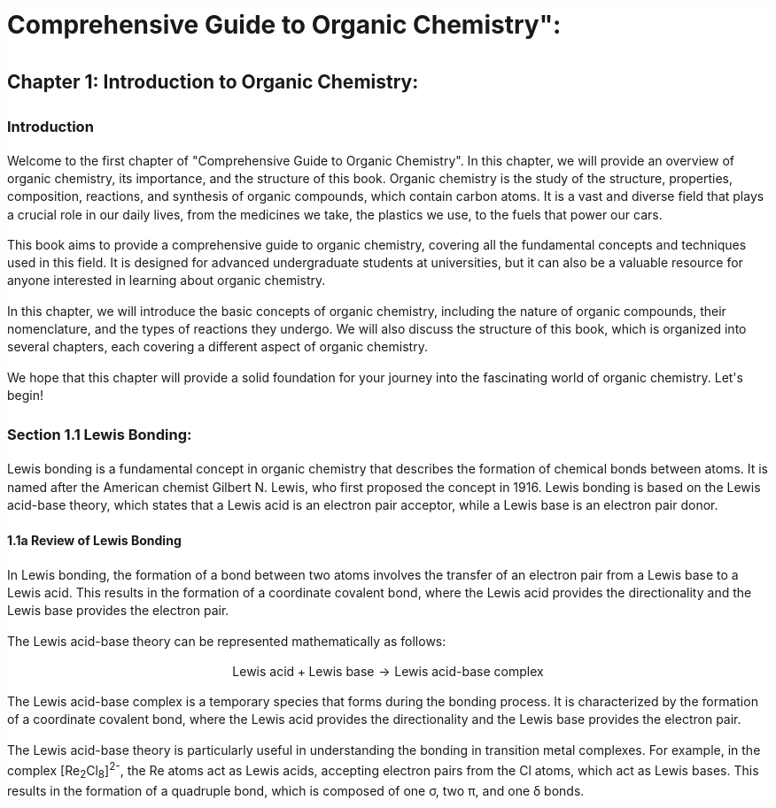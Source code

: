 # Comprehensive Guide to Organic Chemistry":

## Chapter 1: Introduction to Organic Chemistry:

### Introduction

Welcome to the first chapter of "Comprehensive Guide to Organic Chemistry". In this chapter, we will provide an overview of organic chemistry, its importance, and the structure of this book. Organic chemistry is the study of the structure, properties, composition, reactions, and synthesis of organic compounds, which contain carbon atoms. It is a vast and diverse field that plays a crucial role in our daily lives, from the medicines we take, the plastics we use, to the fuels that power our cars.

This book aims to provide a comprehensive guide to organic chemistry, covering all the fundamental concepts and techniques used in this field. It is designed for advanced undergraduate students at universities, but it can also be a valuable resource for anyone interested in learning about organic chemistry.

In this chapter, we will introduce the basic concepts of organic chemistry, including the nature of organic compounds, their nomenclature, and the types of reactions they undergo. We will also discuss the structure of this book, which is organized into several chapters, each covering a different aspect of organic chemistry.

We hope that this chapter will provide a solid foundation for your journey into the fascinating world of organic chemistry. Let's begin!




### Section 1.1 Lewis Bonding:

Lewis bonding is a fundamental concept in organic chemistry that describes the formation of chemical bonds between atoms. It is named after the American chemist Gilbert N. Lewis, who first proposed the concept in 1916. Lewis bonding is based on the Lewis acid-base theory, which states that a Lewis acid is an electron pair acceptor, while a Lewis base is an electron pair donor.

#### 1.1a Review of Lewis Bonding

In Lewis bonding, the formation of a bond between two atoms involves the transfer of an electron pair from a Lewis base to a Lewis acid. This results in the formation of a coordinate covalent bond, where the Lewis acid provides the directionality and the Lewis base provides the electron pair.

The Lewis acid-base theory can be represented mathematically as follows:

$$
\text{Lewis acid} + \text{Lewis base} \rightarrow \text{Lewis acid-base complex}
$$

The Lewis acid-base complex is a temporary species that forms during the bonding process. It is characterized by the formation of a coordinate covalent bond, where the Lewis acid provides the directionality and the Lewis base provides the electron pair.

The Lewis acid-base theory is particularly useful in understanding the bonding in transition metal complexes. For example, in the complex [Re<sub>2</sub>Cl<sub>8</sub>]<sup>2-</sup>, the Re atoms act as Lewis acids, accepting electron pairs from the Cl atoms, which act as Lewis bases. This results in the formation of a quadruple bond, which is composed of one σ, two π, and one δ bonds.
